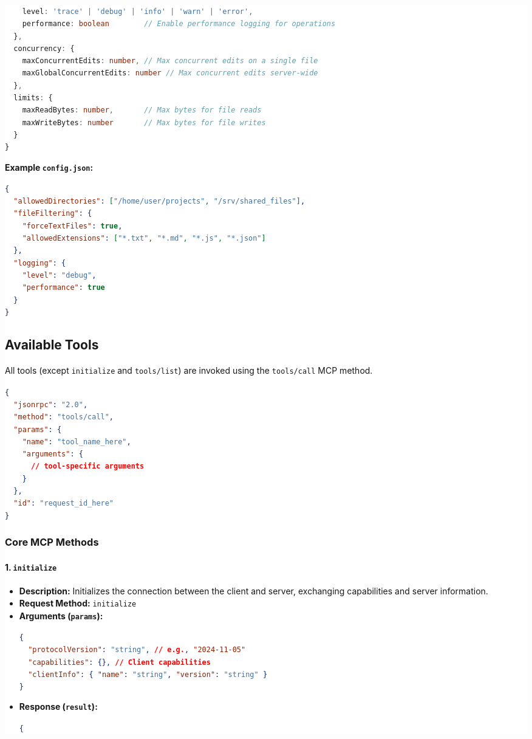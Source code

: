 ```typescript
    level: 'trace' | 'debug' | 'info' | 'warn' | 'error',
    performance: boolean        // Enable performance logging for operations
  },
  concurrency: {
    maxConcurrentEdits: number, // Max concurrent edits on a single file
    maxGlobalConcurrentEdits: number // Max concurrent edits server-wide
  },
  limits: {
    maxReadBytes: number,       // Max bytes for file reads
    maxWriteBytes: number       // Max bytes for file writes
  }
}
```

**Example `config.json`:**
```json
{
  "allowedDirectories": ["/home/user/projects", "/srv/shared_files"],
  "fileFiltering": {
    "forceTextFiles": true,
    "allowedExtensions": ["*.txt", "*.md", "*.js", "*.json"]
  },
  "logging": {
    "level": "debug",
    "performance": true
  }
}
```

## Available Tools

All tools (except `initialize` and `tools/list`) are invoked using the `tools/call` MCP method.

```json
{
  "jsonrpc": "2.0",
  "method": "tools/call",
  "params": {
    "name": "tool_name_here",
    "arguments": {
      // tool-specific arguments
    }
  },
  "id": "request_id_here"
}
```

### Core MCP Methods

#### 1. `initialize`
   - **Description:** Initializes the connection between the client and server, exchanging capabilities and server information.
   - **Request Method:** `initialize`
   - **Arguments (`params`):**
     ```json
     {
       "protocolVersion": "string", // e.g., "2024-11-05"
       "capabilities": {}, // Client capabilities
       "clientInfo": { "name": "string", "version": "string" }
     }
     ```
   - **Response (`result`):**
     ```json
     {